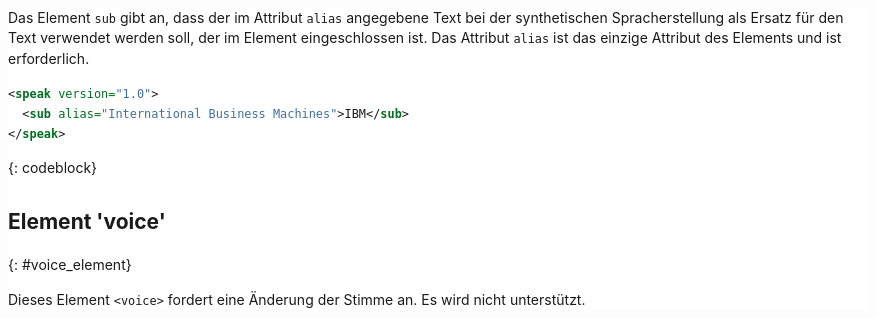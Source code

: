 Das Element `sub` gibt an, dass der im Attribut `alias` angegebene Text bei der synthetischen Spracherstellung als Ersatz für den Text verwendet werden soll, der im Element eingeschlossen ist. Das Attribut `alias` ist das einzige Attribut des Elements und ist erforderlich.

```xml
<speak version="1.0">
  <sub alias="International Business Machines">IBM</sub>
</speak>
```
{: codeblock}

## Element 'voice'
{: #voice_element}

Dieses Element `<voice>` fordert eine Änderung der Stimme an. Es wird nicht unterstützt.
